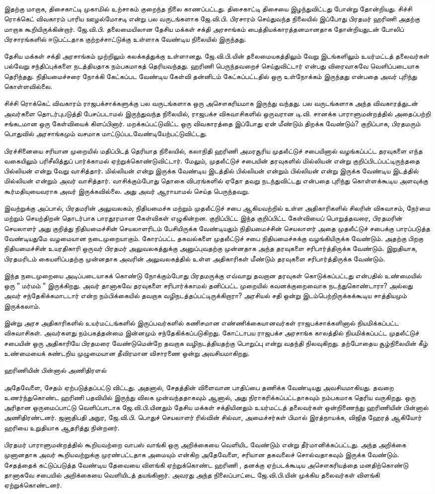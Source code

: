 இதற்கு மாறாக, திசைகாட்டி முகாமில் உற்சாகம் குறைந்த நிலை காணப்பட்டது. திசைகாட்டி திசையை இழந்துவிட்டது போன்று தோன்றியது. சிச்சி ரொக்கெட் விவகாரம் பாரிய ஊழல்மோசடி என்று பல வருடங்களாக ஜே.வி.பி. பிரசாரம் செய்துவந்த நிலையில் இப்போது பிரதமர் ஹரிணி அதற்கு மாறாக கூறியிருக்கின்றார். ஜே.வி.பி. தலைமையிலான தேசிய மக்கள் சக்தி அரசாங்கம் பைத்தியக்காரத்தனமானதாக தோன்றியதுடன் போலிப் பிரசாரங்களில் ஈடுபட்டதாக குற்றச்சாட்டுக்கு உள்ளாக வேண்டிய நிலையில் இருந்தது.

தேசிய மக்கள் சக்தி அரசாங்கம் முற்றிலும் கலக்கத்துக்கு உள்ளானது. ஜே.வி.பி.யின் தலைமையகத்திலும் வேறு இடங்களிலும் உயர்மட்டத் தலைவர்கள் பல்வேறு சந்திப்புக்களை நடத்தியதாக நம்பகமாகத் தெரியவந்தது. ஹரிணி பெருந்தவறைச் செய்துவிட்டார் என்பது விரைவாகவே வெளிப்படையாக தெரிந்தது. நிதியமைச்சரை நோக்கி கேட்கப்பட வேண்டிய கேள்வி தன்னிடம் கேட்கப்பட்டதில் ஒரு உள்நோக்கம் இருந்தது என்பதை அவர் புரிந்து கொள்ளவில்லை.

சிச்சி ரொக்கெட் விவகாரம் ராஜபக்சாக்களுக்கு பல வருடங்களாக ஒரு அசௌகரியமாக இருந்து வந்தது. பல வருடங்களாக அந்த விவகாரத்துடன் அவர்களை தொடர்புபடுத்தி பேசப்படாமல் இருந்துவந்த நிலையில், ராஜபக்ச விசுவாசிகளில் ஒருவரான டி.வி. சானக்க பாராளுமன்றத்தில்  அதைப்பற்றி சங்கடமான ஒரு கேள்வியைக் கிளப்பினார். மறக்கப்பட்டுவிட்ட ஒரு விவகாரத்தை  இப்போது ஏன் மீண்டும் திறக்க வேண்டும்? குறிப்பாக, பிரதமரும் பொதுவில் அரசாங்கமும் வசமாக மாட்டுப்படவேண்டியேற்பட்டுவிட்டது.

பிரச்சினையை சரியான முறையில் மதிப்பிடத் தெரியாத நிலையில்,  கலாநிதி ஹரிணி அமரசூரிய  முதலீட்டுச் சபையினால் வழங்கப்பட்ட தரவுகளை  எந்த வகையிலும் பரிசீலித்துப் பார்க்காமல் ஏற்றுக்கொண்டுவிட்டார். மேலும், முதலீட்டுச் சபையின் தரவுகளில் மில்லியன் என்று குறிப்பிடப்பட்டிருந்ததை பில்லியன் என்று வேறு வாசித்தார். மில்லியன் என்று இருக்க வேண்டிய இடத்தில் பில்லியன் என்றும் பில்லியன் என்று இருக்க வேண்டிய இடத்தில் மில்லியன் என்றும் அவர் வாசித்தார். வாசிக்கும்போது தொகை விபரங்களில் ஏதோ தவறு நடந்துவிட்டது என்பதை புரிந்து கொள்ளக்கூடிய அளவுக்கு கூர்மதியுயைவராக அவர் இருக்கவில்லை. அது அவர் ஆராயாமல் செய்த பெருந்தவறு.

இவற்றுக்கு அப்பால், பிரதமரின் அலுவலகம், நிதியமைச்சு மற்றும்  முதலீட்டுச் சபை ஆகியவற்றில் உள்ள அதிகாரிகளில் சிலரின்  விசுவாசம், நேர்மை மற்றும்  செயற்திறன் தொடர்பாக பாரதூரமான கேள்விகள் எழுகின்றன. குறிப்பிட்ட இந்த குறிப்பிட்ட  கேள்வியைப் பொறுத்தவரை, பிரதமரின் செயலாளர் அது குறித்து  நிதியமைச்சின் செயலாளரிடம் பேசியிருக்க வேண்டியதும் நிதியமைச்சின் செயலாளர் அதை முதலீட்டுச் சபைக்கு பாரப்படுத்த வேண்டியதுமே வழமையான நடைமுறையாகும். கோரப்பட்ட தகவல்களை முதலீட்டுச் சபை நிதியமைச்சுக்கு வழங்கியிருக்க வேண்டும். அதற்கு பிறகு நிதியமைச்சின் உயரதிகாரி ஒருவர் பிரதமர் அலுவலகத்துக்கு அனுப்புவதற்கு முன்னதாக அந்த தரவுகளை சரிபார்த்திருக்க வேண்டும். இறுதியாக,  பிரதமரிடம் கையளிப்பதற்கு முன்னதாக அவரின் அலுவலகத்தில் உள்ள அதிகாரிகள் மீண்டும் தரவுகளை சரிபார்த்திருக்க வேண்டும்.

இந்த நடைமுறையை அடிப்படையாகக் கொண்டு நோக்கும்போது பிரதமருக்கு எவ்வாறு தவறான தரவுகள் கொடுக்கப்பட்டது என்பதில் உண்மையில் ஒரு ” மர்மம் ” இருக்கிறது. அவர் தானாகவே தரவுகளை சரிபார்க்காமல் தனிப்பட்ட முறையில் கவனக்குறைவைாக நடந்துகொண்டாரா? அல்லது அவர் சந்தேகிக்கமாடடார் என்ற நம்பிக்கையில் தவறாக வழிநடத்தப்பட்டிருக்கிறாரா?  அரசியல் சதி ஒன்று இடம்பெற்றிருக்கக்கூடிய சாத்தியமும் இருக்கலாம்.

இன்று அரச அதிகாரிகளில் உயர்மட்டங்களில் இருப்பவர்களில் கணிசமான எண்ணிக்கையானவர்கள் ராஜபக்சாக்களினால் நியமிக்கப்பட்ட விசுவாசிகள். அவர்களது நம்பகத்தன்மை இன்னமும் சந்தேகிக்கப்படுகிறது. கோட்டாபய ராஜபக்ச அரசாங்க காலத்தில் நியமிக்கப்பட்ட முதலீட்டுச் சபையின் ஒரு அதிகாரியே பிரதமரை வேண்டுமென்றே தவறாக வழிநடத்தியதற்கு பொறுப்பு என்று வதந்தி நிலவுகிறது. தற்போதைய சூழ்நிலையின் கீழ் உண்மையைக் கண்டறிய முழுமையான  தீவிரமான விசாரணை ஒன்று அவசியமாகிறது.

ஹரிணியின் பின்னால் அணிதிரளல்

அதேவேளை, சேதம் ஏற்படுத்தப்பட்டு விட்டது. அதனால், சேதத்தின் விளைவான பாதிப்பை தணிக்க வேண்டியது அவசியமாகியது. தவறை உணர்ந்துகொண்ட ஹரிணி பதவியில் இருந்து விலக முன்வந்ததாகவும் ஆனால், அது நிராகரிக்கப்பட்டதாகவும் நம்பகமாக தெரிய வருகிறது. ஒரு அரிதான ஒருமைப்பாட்டு வெளிப்பாடாக ஜே.வி.பி.யினதும் தேசிய மக்கள் சக்தியினதும் உயர்மட்டத் தலைவர்கள் ஒன்றிணைந்து ஹரிணியின் பின்னால் அணிதிரண்டனர். ஜனாதிபதி அநுர, ஜே.வி.பி. பொதுச் செயலாளர் ரில்வின் சில்வா, அமைச்சர்கள் பிமால் இரத்நாயக்க,  விஜித ஹேரத் ஆகியோர் ஹரியை உறுதியாக ஆதரித்து நின்றனர்.

பிரதமர் பாராளுமன்றத்தில் கூறியவற்றை  வாபஸ் வாங்கி ஒரு அறிக்கையை வெளியிட வேண்டும் என்று தீர்மானிக்கப்பட்டது. அந்த அறிக்கை முனானதாக அவர் கூறியவற்றுக்கு முரண்பட்டதாக அமையும் என்கிற அதேவேளை, சரியான தகவலைச் சொல்வதாகவும் இருக்க வேண்டும். சேதத்தைக் கட்டுப்படுத்த வேண்டிய தேவையை விளங்கி ஏற்றுக்கொண்ட ஹரிணி , தனக்கு ஏற்படக்கூடிய அசௌகரியத்தை மனதிற்கொண்டு தானாகவே சபையில் அறிக்கையை வெளியிடத் தயங்கினார். அவரது அந்த நிலைப்பாட்டை ஜே.வி.பி.யின் முக்கிய தலைவர்கள் விளங்கி ஏற்றுக்கொண்டனர்.
